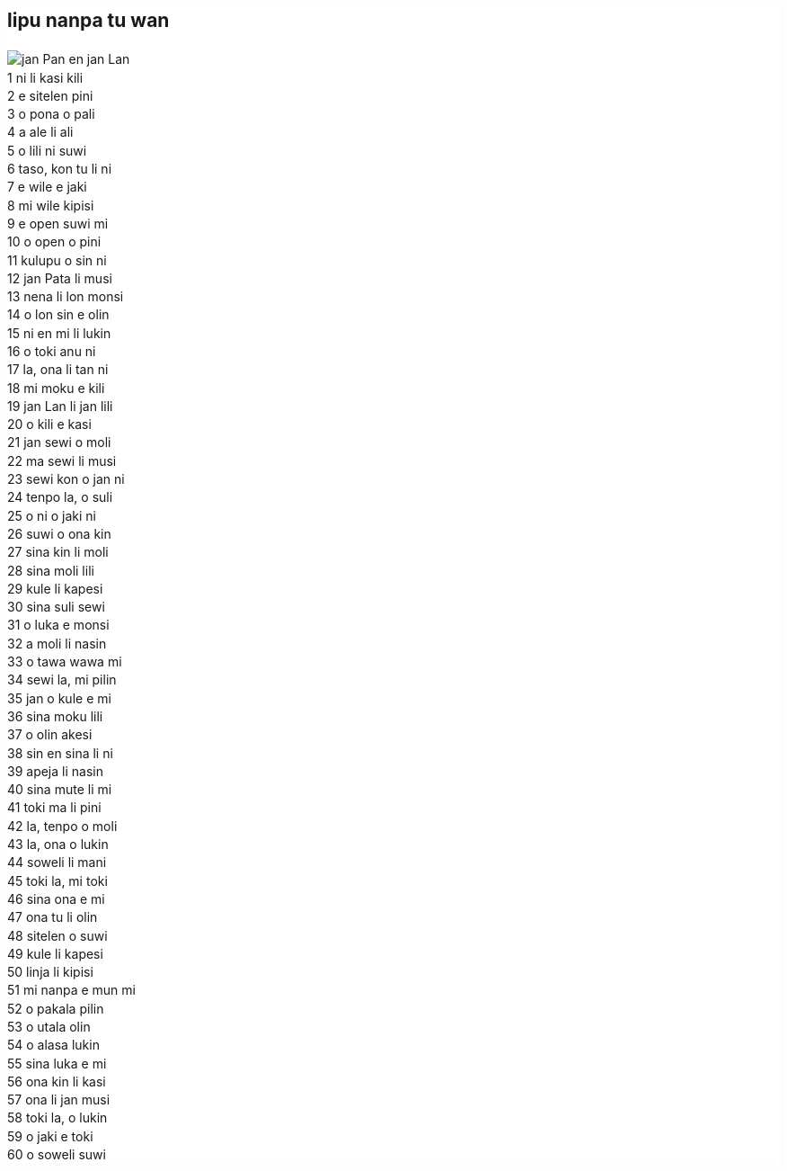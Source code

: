 ## lipu nanpa tu wan
![jan Pan en jan Lan](https://upload.wikimedia.org/wikipedia/commons/1/14/Lipu_tenpo_nanpa_kalama_-_jan_Pan_en_jan_Lan.png)  
1 ni li kasi kili  
2 e sitelen pini  
3 o pona o pali  
4 a ale li ali  
5 o lili ni suwi  
6 taso, kon tu li ni  
7 e wile e jaki  
8 mi wile kipisi  
9 e open suwi mi  
10 o open o pini  
11 kulupu o sin ni  
12 jan Pata li musi  
13 nena li lon monsi  
14 o lon sin e olin  
15 ni en mi li lukin  
16 o toki anu ni  
17 la, ona li tan ni  
18 mi moku e kili  
19 jan Lan li jan lili  
20 o kili e kasi  
21 jan sewi o moli  
22 ma sewi li musi  
23 sewi kon o jan ni  
24 tenpo la, o suli  
25 o ni o jaki ni  
26 suwi o ona kin  
27 sina kin li moli  
28 sina moli lili  
29 kule li kapesi  
30 sina suli sewi  
31 o luka e monsi  
32 a moli li nasin  
33 o tawa wawa mi  
34 sewi la, mi pilin  
35 jan o kule e mi  
36 sina moku lili  
37 o olin akesi  
38 sin en sina li ni  
39 apeja li nasin  
40 sina mute li mi  
41 toki ma li pini  
42 la, tenpo o moli  
43 la, ona o lukin  
44 soweli li mani  
45 toki la, mi toki  
46 sina ona e mi  
47 ona tu li olin  
48 sitelen o suwi  
49 kule li kapesi  
50 linja li kipisi  
51 mi nanpa e mun mi  
52 o pakala pilin  
53 o utala olin  
54 o alasa lukin  
55 sina luka e mi  
56 ona kin li kasi  
57 ona li jan musi  
58 toki la, o lukin  
59 o jaki e toki  
60 o soweli suwi  
